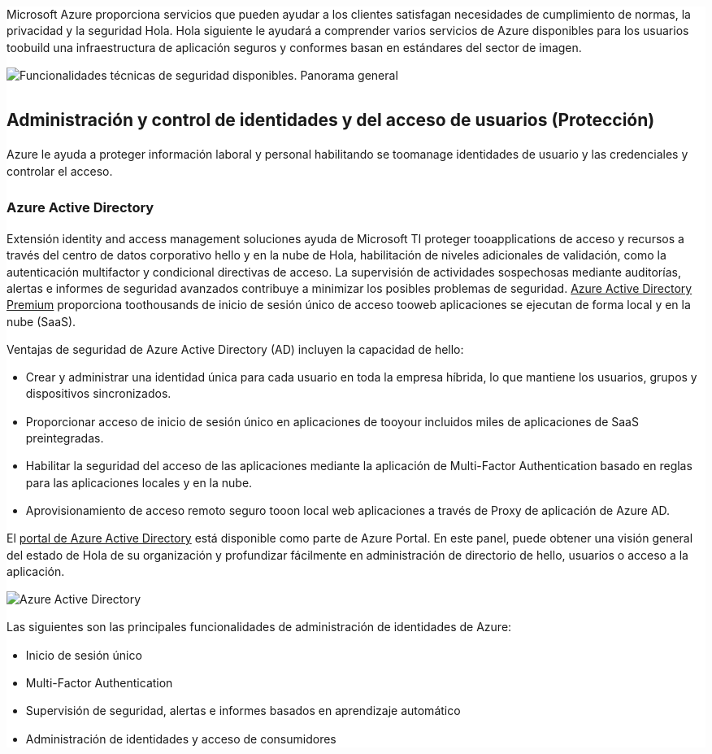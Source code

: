 Microsoft Azure proporciona servicios que pueden ayudar a los clientes satisfagan necesidades de cumplimiento de normas, la privacidad y la seguridad Hola. Hola siguiente le ayudará a comprender varios servicios de Azure disponibles para los usuarios toobuild una infraestructura de aplicación seguros y conformes basan en estándares del sector de imagen.

![Funcionalidades técnicas de seguridad disponibles. Panorama general](media/azure-security-technical-capabilities/azure-security-technical-capabilities-fig1.png)

## <a name="manage-and-control-identity-and-user-access-protect"></a>Administración y control de identidades y del acceso de usuarios (Protección)

Azure le ayuda a proteger información laboral y personal habilitando se toomanage identidades de usuario y las credenciales y controlar el acceso.

### <a name="azure-active-directory"></a>Azure Active Directory

Extensión identity and access management soluciones ayuda de Microsoft TI proteger tooapplications de acceso y recursos a través del centro de datos corporativo hello y en la nube de Hola, habilitación de niveles adicionales de validación, como la autenticación multifactor y condicional directivas de acceso. La supervisión de actividades sospechosas mediante auditorías, alertas e informes de seguridad avanzados contribuye a minimizar los posibles problemas de seguridad. [Azure Active Directory Premium](https://docs.microsoft.com/azure/active-directory/active-directory-editions) proporciona toothousands de inicio de sesión único de acceso tooweb aplicaciones se ejecutan de forma local y en la nube (SaaS).

Ventajas de seguridad de Azure Active Directory (AD) incluyen la capacidad de hello:

- Crear y administrar una identidad única para cada usuario en toda la empresa híbrida, lo que mantiene los usuarios, grupos y dispositivos sincronizados.

- Proporcionar acceso de inicio de sesión único en aplicaciones de tooyour incluidos miles de aplicaciones de SaaS preintegradas.

- Habilitar la seguridad del acceso de las aplicaciones mediante la aplicación de Multi-Factor Authentication basado en reglas para las aplicaciones locales y en la nube.

- Aprovisionamiento de acceso remoto seguro tooon local web aplicaciones a través de Proxy de aplicación de Azure AD.

El [portal de Azure Active Directory](http://aad.portal.azure.com/) está disponible como parte de Azure Portal. En este panel, puede obtener una visión general del estado de Hola de su organización y profundizar fácilmente en administración de directorio de hello, usuarios o acceso a la aplicación.

![Azure Active Directory](media/azure-security-technical-capabilities/azure-security-technical-capabilities-fig2.png)

Las siguientes son las principales funcionalidades de administración de identidades de Azure:

- Inicio de sesión único

- Multi-Factor Authentication

- Supervisión de seguridad, alertas e informes basados en aprendizaje automático

- Administración de identidades y acceso de consumidores
